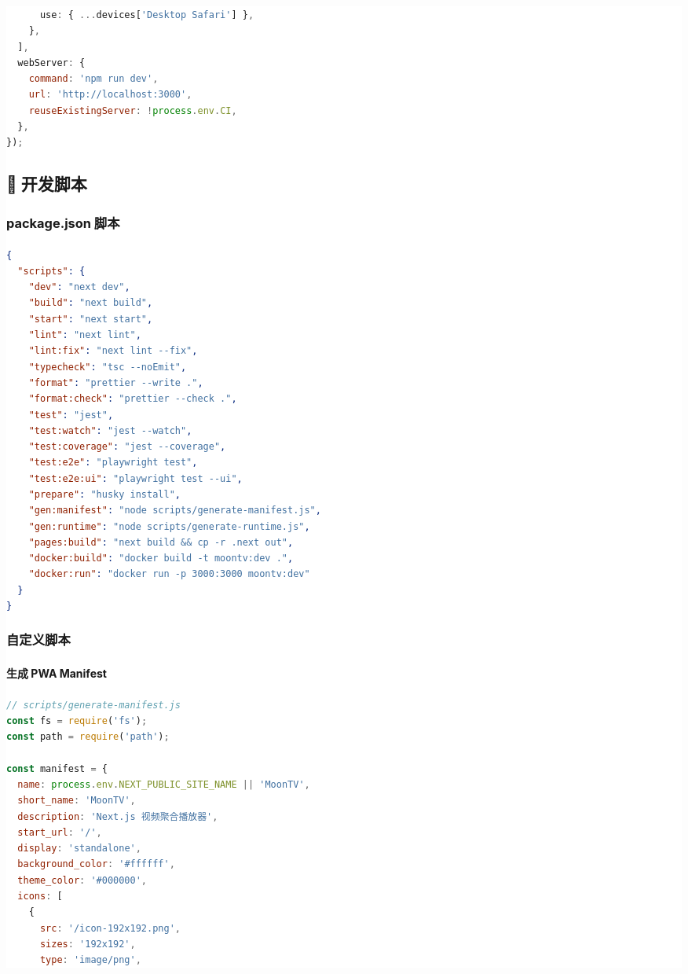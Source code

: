 ```javascript
      use: { ...devices['Desktop Safari'] },
    },
  ],
  webServer: {
    command: 'npm run dev',
    url: 'http://localhost:3000',
    reuseExistingServer: !process.env.CI,
  },
});
```

## 📝 开发脚本

### package.json 脚本

```json
{
  "scripts": {
    "dev": "next dev",
    "build": "next build",
    "start": "next start",
    "lint": "next lint",
    "lint:fix": "next lint --fix",
    "typecheck": "tsc --noEmit",
    "format": "prettier --write .",
    "format:check": "prettier --check .",
    "test": "jest",
    "test:watch": "jest --watch",
    "test:coverage": "jest --coverage",
    "test:e2e": "playwright test",
    "test:e2e:ui": "playwright test --ui",
    "prepare": "husky install",
    "gen:manifest": "node scripts/generate-manifest.js",
    "gen:runtime": "node scripts/generate-runtime.js",
    "pages:build": "next build && cp -r .next out",
    "docker:build": "docker build -t moontv:dev .",
    "docker:run": "docker run -p 3000:3000 moontv:dev"
  }
}
```

### 自定义脚本

#### 生成 PWA Manifest

```javascript
// scripts/generate-manifest.js
const fs = require('fs');
const path = require('path');

const manifest = {
  name: process.env.NEXT_PUBLIC_SITE_NAME || 'MoonTV',
  short_name: 'MoonTV',
  description: 'Next.js 视频聚合播放器',
  start_url: '/',
  display: 'standalone',
  background_color: '#ffffff',
  theme_color: '#000000',
  icons: [
    {
      src: '/icon-192x192.png',
      sizes: '192x192',
      type: 'image/png',
```
